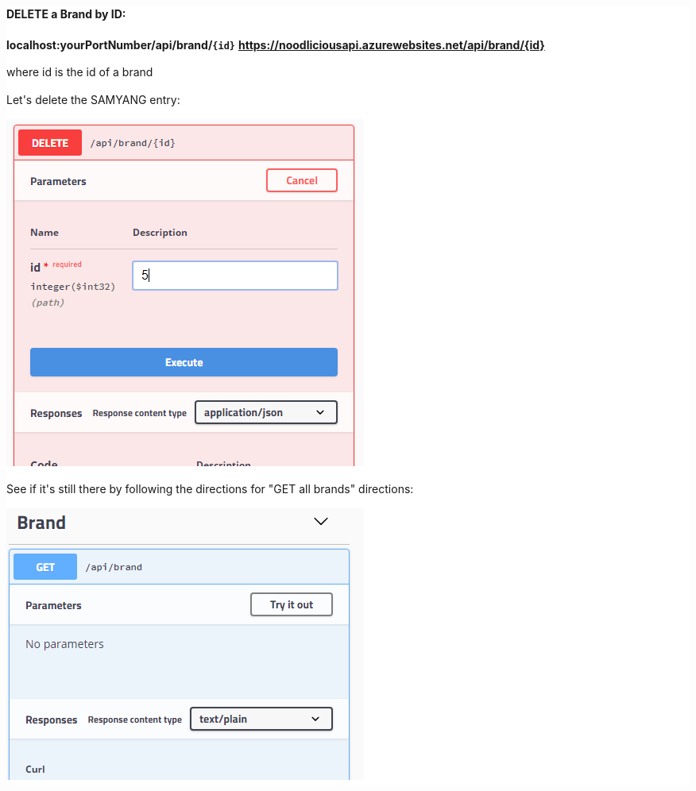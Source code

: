 #### DELETE a Brand by ID:

**localhost:yourPortNumber/api/brand/`{id}`**
**https://noodliciousapi.azurewebsites.net/api/brand/{id}**

where id is the id of a brand

Let's delete the SAMYANG entry:

![Delete Brand By Id](/Assets/deleteBrandById.png)

See if it's still there by following the directions for 
"GET all brands" directions:

![Check Delete Work](/Assets/getBrand.png)
